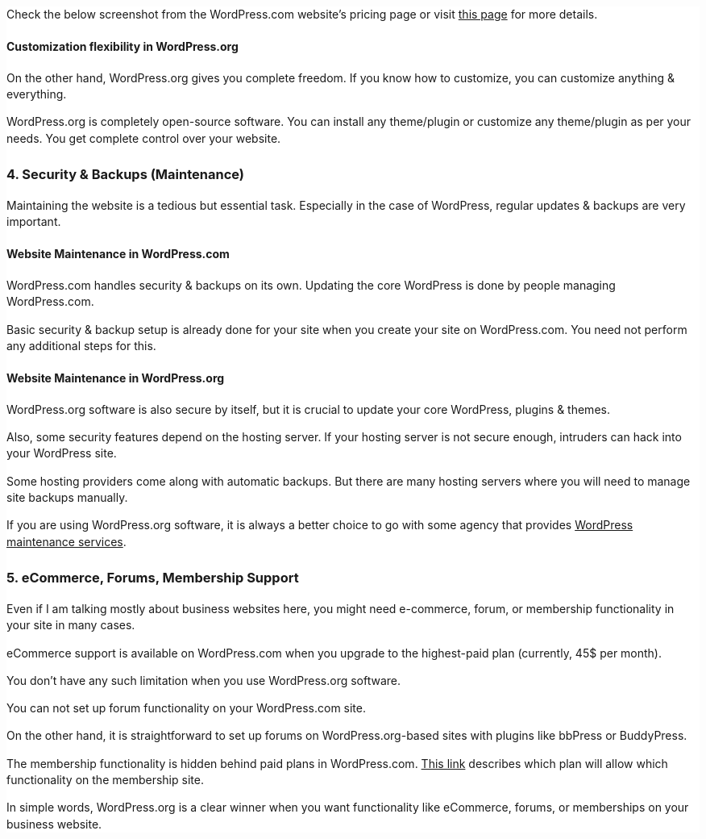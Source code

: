 Check the below screenshot from the WordPress.com website’s pricing page or visit [this page](https://wordpress.com/pricing/) for more details.

#### Customization flexibility in WordPress.org

On the other hand, WordPress.org gives you complete freedom. If you know how to customize, you can customize anything & everything.

WordPress.org is completely open-source software. You can install any theme/plugin or customize any theme/plugin as per your needs. You get complete control over your website.

### 4. Security & Backups (Maintenance)

Maintaining the website is a tedious but essential task. Especially in the case of WordPress, regular updates & backups are very important.

#### Website Maintenance in WordPress.com

WordPress.com handles security & backups on its own. Updating the core WordPress is done by people managing WordPress.com.

Basic security & backup setup is already done for your site when you create your site on WordPress.com. You need not perform any additional steps for this.

#### Website Maintenance in WordPress.org

WordPress.org software is also secure by itself, but it is crucial to update your core WordPress, plugins & themes.

Also, some security features depend on the hosting server. If your hosting server is not secure enough, intruders can hack into your WordPress site.

Some hosting providers come along with automatic backups. But there are many hosting servers where you will need to manage site backups manually.

If you are using WordPress.org software, it is always a better choice to go with some agency that provides [WordPress maintenance services](/solutions/manage-your-website).

### 5. eCommerce, Forums, Membership Support

Even if I am talking mostly about business websites here, you might need e-commerce, forum, or membership functionality in your site in many cases.

eCommerce support is available on WordPress.com when you upgrade to the highest-paid plan (currently, 45$ per month).

You don’t have any such limitation when you use WordPress.org software.

You can not set up forum functionality on your WordPress.com site.

On the other hand, it is straightforward to set up forums on WordPress.org-based sites with plugins like bbPress or BuddyPress.

The membership functionality is hidden behind paid plans in WordPress.com. [This link](https://wordpress.com/support/tutorials/decision-guide-to-build-a-membership-website/) describes which plan will allow which functionality on the membership site.

In simple words, WordPress.org is a clear winner when you want functionality like eCommerce, forums, or memberships on your business website.
